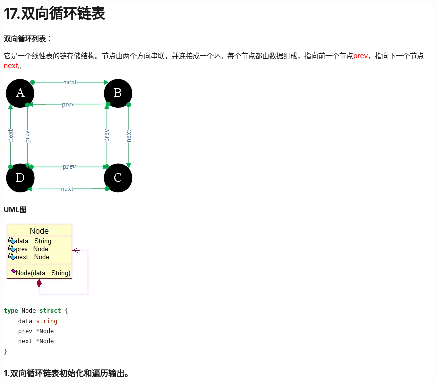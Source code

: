# 17.双向循环链表

**双向循环列表：**

它是一个线性表的链存储结构。节点由两个方向串联，并连接成一个环。每个节点都由数据组成，指向前一个节点<font color="red">prev</font>，指向下一个节点<font color="red">next</font>。

![img](images/Image00066.jpg)

**UML图**

![img](images/Image00067.jpg)

```go
type Node struct {
	data string
	prev *Node
	next *Node
}
```

### 1.双向循环链表初始化和遍历输出。
